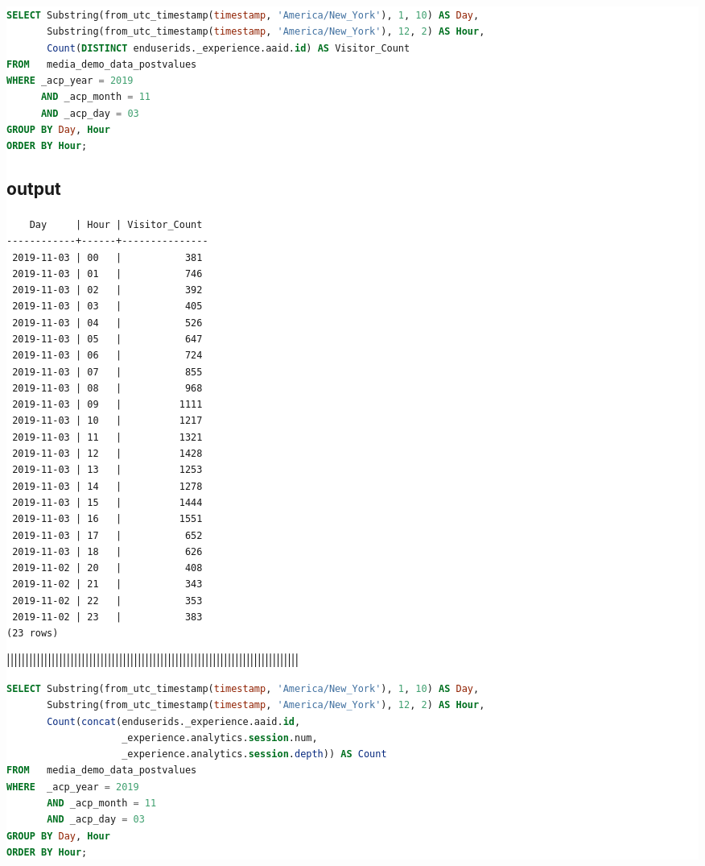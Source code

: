 

```sql
SELECT Substring(from_utc_timestamp(timestamp, 'America/New_York'), 1, 10) AS Day,
       Substring(from_utc_timestamp(timestamp, 'America/New_York'), 12, 2) AS Hour, 
       Count(DISTINCT enduserids._experience.aaid.id) AS Visitor_Count 
FROM   media_demo_data_postvalues
WHERE _acp_year = 2019
      AND _acp_month = 11  
      AND _acp_day = 03
GROUP BY Day, Hour
ORDER BY Hour;
```


output
---------------------------------------


```
    Day     | Hour | Visitor_Count
------------+------+---------------
 2019-11-03 | 00   |           381
 2019-11-03 | 01   |           746
 2019-11-03 | 02   |           392
 2019-11-03 | 03   |           405
 2019-11-03 | 04   |           526
 2019-11-03 | 05   |           647
 2019-11-03 | 06   |           724
 2019-11-03 | 07   |           855
 2019-11-03 | 08   |           968
 2019-11-03 | 09   |          1111
 2019-11-03 | 10   |          1217
 2019-11-03 | 11   |          1321
 2019-11-03 | 12   |          1428
 2019-11-03 | 13   |          1253
 2019-11-03 | 14   |          1278
 2019-11-03 | 15   |          1444
 2019-11-03 | 16   |          1551
 2019-11-03 | 17   |           652
 2019-11-03 | 18   |           626
 2019-11-02 | 20   |           408
 2019-11-02 | 21   |           343
 2019-11-02 | 22   |           353
 2019-11-02 | 23   |           383
(23 rows)
```


||||||||||||||||||||||||||||||||||||||||||||||||||||||||||||||||||||||||||||||


```sql
SELECT Substring(from_utc_timestamp(timestamp, 'America/New_York'), 1, 10) AS Day,
       Substring(from_utc_timestamp(timestamp, 'America/New_York'), 12, 2) AS Hour, 
       Count(concat(enduserids._experience.aaid.id, 
                    _experience.analytics.session.num,
                    _experience.analytics.session.depth)) AS Count 
FROM   media_demo_data_postvalues
WHERE  _acp_year = 2019
       AND _acp_month = 11  
       AND _acp_day = 03
GROUP BY Day, Hour
ORDER BY Hour;
```
